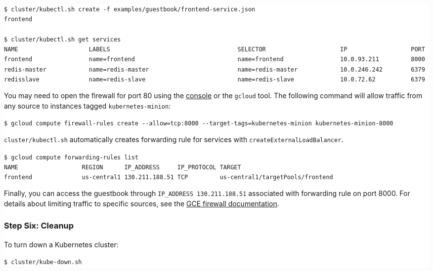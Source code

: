 ```shell
$ cluster/kubectl.sh create -f examples/guestbook/frontend-service.json
frontend

$ cluster/kubectl.sh get services
NAME                    LABELS                                    SELECTOR                     IP                  PORT
frontend                name=frontend                             name=frontend                10.0.93.211         8000
redis-master            name=redis-master                         name=redis-master            10.0.246.242        6379
redisslave              name=redis-slave                          name=redis-slave             10.0.72.62          6379
```

You may need to open the firewall for port 80 using the [console][cloud-console] or the `gcloud` tool. The following command will allow traffic from any source to instances tagged `kubernetes-minion`:

```shell
$ gcloud compute firewall-rules create --allow=tcp:8000 --target-tags=kubernetes-minion kubernetes-minion-8000
```

`cluster/kubectl.sh` automatically creates forwarding rule for services with `createExternalLoadBalancer`.

```shell
$ gcloud compute forwarding-rules list
NAME                  REGION      IP_ADDRESS     IP_PROTOCOL TARGET
frontend              us-central1 130.211.188.51 TCP         us-central1/targetPools/frontend
```

Finally, you can access the guestbook through `IP_ADDRESS 130.211.188.51` associated with forwarding rule on port 8000.
For details about limiting traffic to specific sources, see the [GCE firewall documentation][gce-firewall-docs].

[cloud-console]: https://console.developer.google.com
[gce-firewall-docs]: https://cloud.google.com/compute/docs/networking#firewalls

### Step Six: Cleanup

To turn down a Kubernetes cluster:

```shell
$ cluster/kube-down.sh
```
